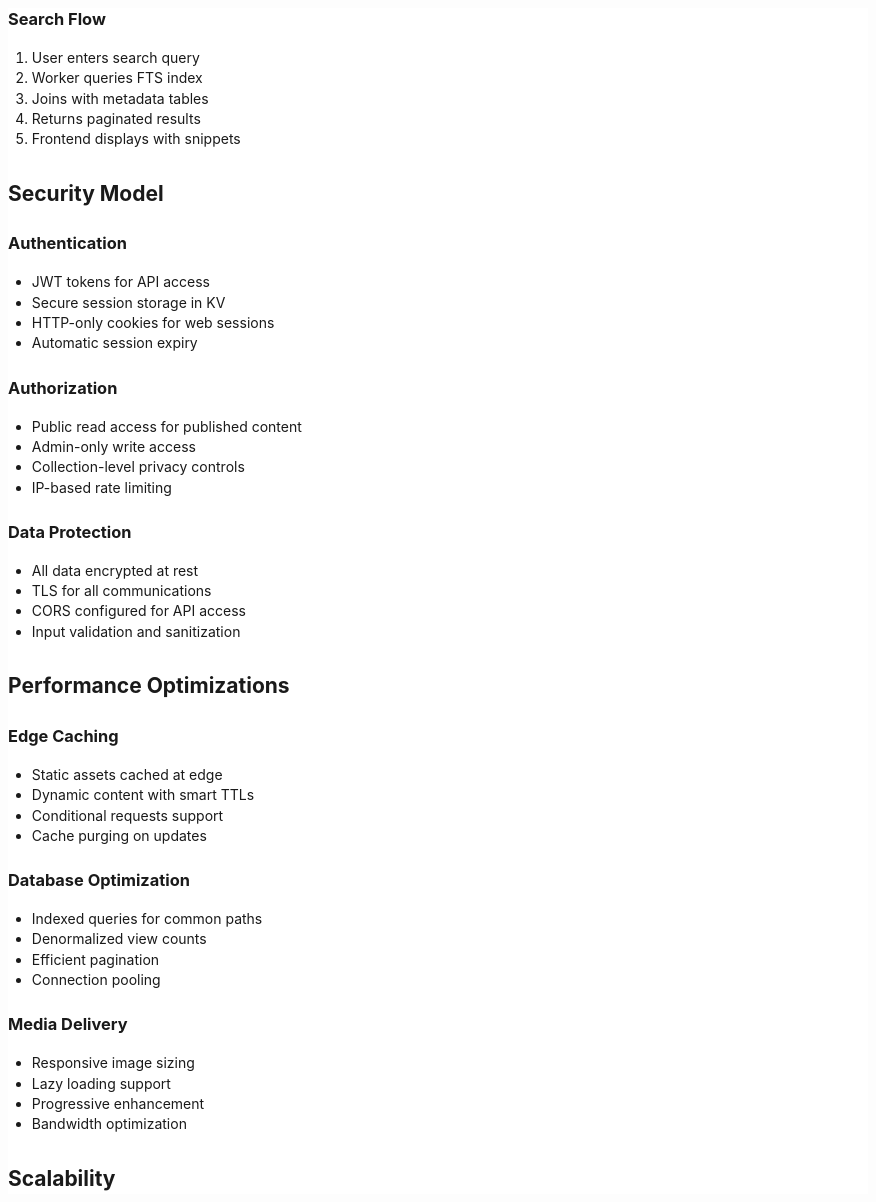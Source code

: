 ### Search Flow
1. User enters search query
2. Worker queries FTS index
3. Joins with metadata tables
4. Returns paginated results
5. Frontend displays with snippets

## Security Model

### Authentication
- JWT tokens for API access
- Secure session storage in KV
- HTTP-only cookies for web sessions
- Automatic session expiry

### Authorization
- Public read access for published content
- Admin-only write access
- Collection-level privacy controls
- IP-based rate limiting

### Data Protection
- All data encrypted at rest
- TLS for all communications
- CORS configured for API access
- Input validation and sanitization

## Performance Optimizations

### Edge Caching
- Static assets cached at edge
- Dynamic content with smart TTLs
- Conditional requests support
- Cache purging on updates

### Database Optimization
- Indexed queries for common paths
- Denormalized view counts
- Efficient pagination
- Connection pooling

### Media Delivery
- Responsive image sizing
- Lazy loading support
- Progressive enhancement
- Bandwidth optimization

## Scalability
